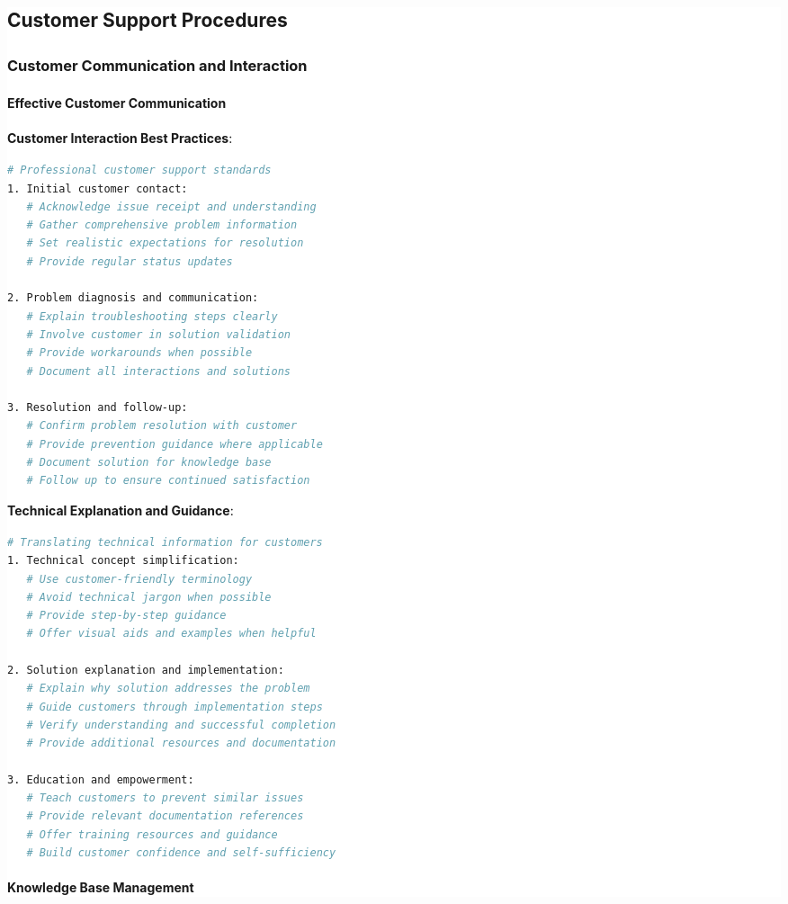 
## Customer Support Procedures

### Customer Communication and Interaction

#### Effective Customer Communication

**Customer Interaction Best Practices**:
```bash
# Professional customer support standards
1. Initial customer contact:
   # Acknowledge issue receipt and understanding
   # Gather comprehensive problem information
   # Set realistic expectations for resolution
   # Provide regular status updates

2. Problem diagnosis and communication:
   # Explain troubleshooting steps clearly
   # Involve customer in solution validation
   # Provide workarounds when possible
   # Document all interactions and solutions

3. Resolution and follow-up:
   # Confirm problem resolution with customer
   # Provide prevention guidance where applicable
   # Document solution for knowledge base
   # Follow up to ensure continued satisfaction
```

**Technical Explanation and Guidance**:
```bash
# Translating technical information for customers
1. Technical concept simplification:
   # Use customer-friendly terminology
   # Avoid technical jargon when possible
   # Provide step-by-step guidance
   # Offer visual aids and examples when helpful

2. Solution explanation and implementation:
   # Explain why solution addresses the problem
   # Guide customers through implementation steps
   # Verify understanding and successful completion
   # Provide additional resources and documentation

3. Education and empowerment:
   # Teach customers to prevent similar issues
   # Provide relevant documentation references
   # Offer training resources and guidance
   # Build customer confidence and self-sufficiency
```

#### Knowledge Base Management
